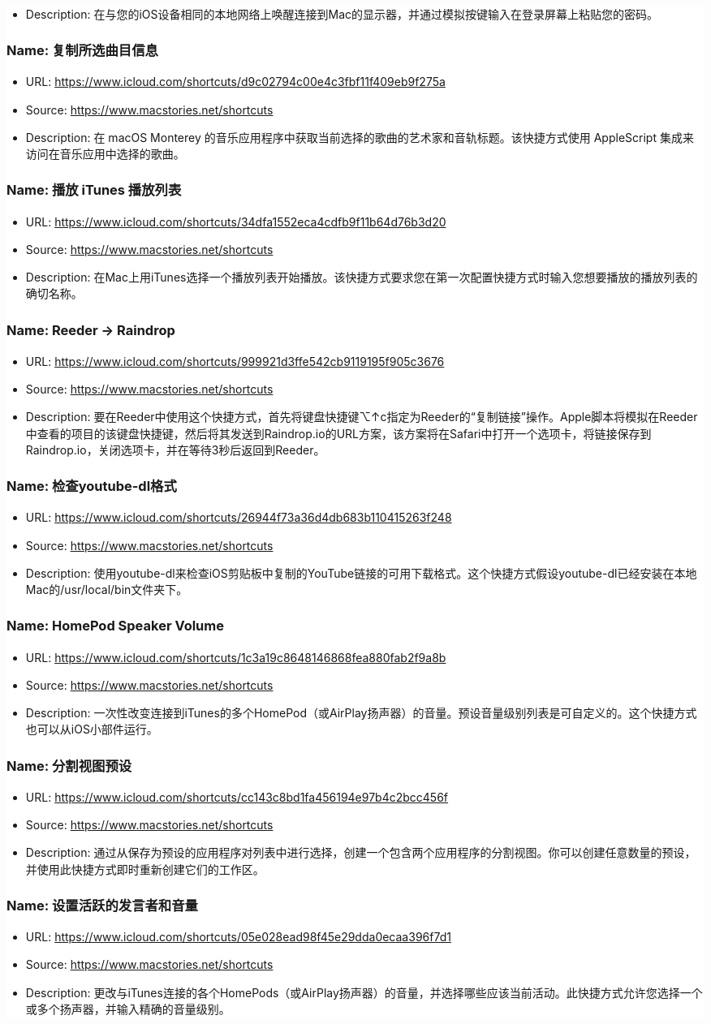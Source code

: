 - Description: 在与您的iOS设备相同的本地网络上唤醒连接到Mac的显示器，并通过模拟按键输入在登录屏幕上粘贴您的密码。

### Name: 复制所选曲目信息

- URL: https://www.icloud.com/shortcuts/d9c02794c00e4c3fbf11f409eb9f275a

- Source: https://www.macstories.net/shortcuts

- Description: 在 macOS Monterey 的音乐应用程序中获取当前选择的歌曲的艺术家和音轨标题。该快捷方式使用 AppleScript 集成来访问在音乐应用中选择的歌曲。

### Name: 播放 iTunes 播放列表

- URL: https://www.icloud.com/shortcuts/34dfa1552eca4cdfb9f11b64d76b3d20

- Source: https://www.macstories.net/shortcuts

- Description: 在Mac上用iTunes选择一个播放列表开始播放。该快捷方式要求您在第一次配置快捷方式时输入您想要播放的播放列表的确切名称。

### Name: Reeder -> Raindrop

- URL: https://www.icloud.com/shortcuts/999921d3ffe542cb9119195f905c3676

- Source: https://www.macstories.net/shortcuts

- Description: 要在Reeder中使用这个快捷方式，首先将键盘快捷键⌥↑c指定为Reeder的“复制链接”操作。Apple脚本将模拟在Reeder中查看的项目的该键盘快捷键，然后将其发送到Raindrop.io的URL方案，该方案将在Safari中打开一个选项卡，将链接保存到Raindrop.io，关闭选项卡，并在等待3秒后返回到Reeder。

### Name: 检查youtube-dl格式

- URL: https://www.icloud.com/shortcuts/26944f73a36d4db683b110415263f248

- Source: https://www.macstories.net/shortcuts

- Description: 使用youtube-dl来检查iOS剪贴板中复制的YouTube链接的可用下载格式。这个快捷方式假设youtube-dl已经安装在本地Mac的/usr/local/bin文件夹下。

### Name: HomePod Speaker Volume

- URL: https://www.icloud.com/shortcuts/1c3a19c8648146868fea880fab2f9a8b

- Source: https://www.macstories.net/shortcuts

- Description: 一次性改变连接到iTunes的多个HomePod（或AirPlay扬声器）的音量。预设音量级别列表是可自定义的。这个快捷方式也可以从iOS小部件运行。

### Name: 分割视图预设

- URL: https://www.icloud.com/shortcuts/cc143c8bd1fa456194e97b4c2bcc456f

- Source: https://www.macstories.net/shortcuts

- Description: 通过从保存为预设的应用程序对列表中进行选择，创建一个包含两个应用程序的分割视图。你可以创建任意数量的预设，并使用此快捷方式即时重新创建它们的工作区。

### Name: 设置活跃的发言者和音量

- URL: https://www.icloud.com/shortcuts/05e028ead98f45e29dda0ecaa396f7d1

- Source: https://www.macstories.net/shortcuts

- Description: 更改与iTunes连接的各个HomePods（或AirPlay扬声器）的音量，并选择哪些应该当前活动。此快捷方式允许您选择一个或多个扬声器，并输入精确的音量级别。
